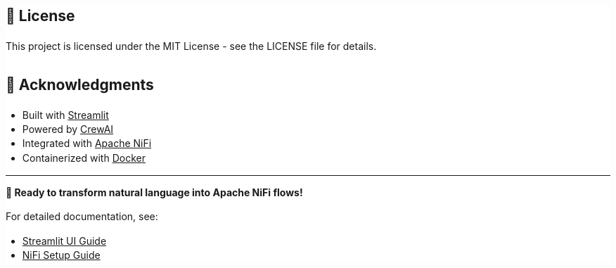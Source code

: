 ## 📄 License

This project is licensed under the MIT License - see the LICENSE file for details.

## 🙏 Acknowledgments

- Built with [Streamlit](https://streamlit.io/)
- Powered by [CrewAI](https://github.com/joaomdmoura/crewAI)
- Integrated with [Apache NiFi](https://nifi.apache.org/)
- Containerized with [Docker](https://www.docker.com/)

---

**🎉 Ready to transform natural language into Apache NiFi flows!**

For detailed documentation, see:
- [Streamlit UI Guide](streamlit_app/README.md)
- [NiFi Setup Guide](NIFI_README.md) 